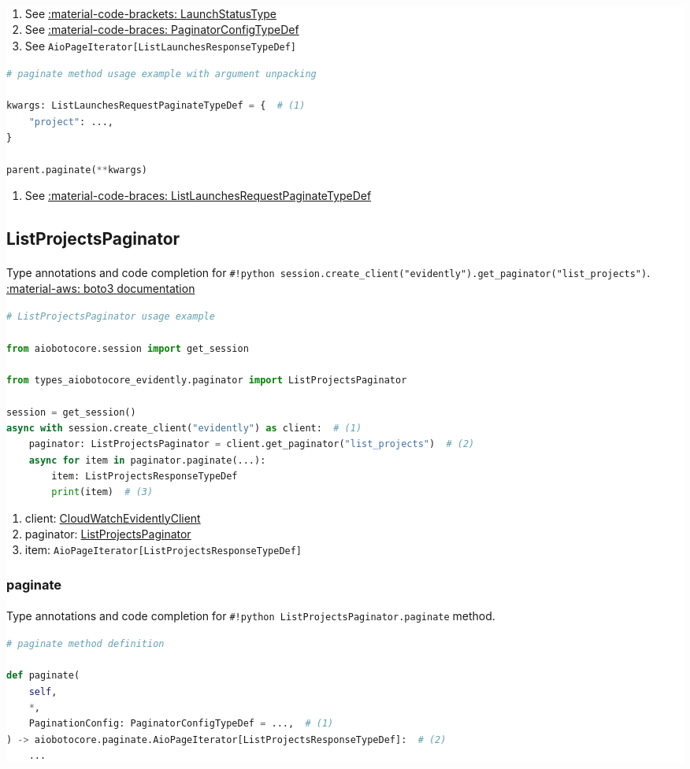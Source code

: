 1. See [:material-code-brackets: LaunchStatusType](./literals.md#launchstatustype)
2. See [:material-code-braces: PaginatorConfigTypeDef](./type_defs.md#paginatorconfigtypedef)
3. See `AioPageIterator[ListLaunchesResponseTypeDef]`


```python
# paginate method usage example with argument unpacking

kwargs: ListLaunchesRequestPaginateTypeDef = {  # (1)
    "project": ...,
}

parent.paginate(**kwargs)
```

1. See [:material-code-braces: ListLaunchesRequestPaginateTypeDef](./type_defs.md#listlaunchesrequestpaginatetypedef)
## ListProjectsPaginator

Type annotations and code completion for `#!python session.create_client("evidently").get_paginator("list_projects")`.
[:material-aws: boto3 documentation](https://boto3.amazonaws.com/v1/documentation/api/latest/reference/services/evidently/paginator/ListProjects.html#CloudWatchEvidently.Paginator.ListProjects)

```python
# ListProjectsPaginator usage example

from aiobotocore.session import get_session

from types_aiobotocore_evidently.paginator import ListProjectsPaginator

session = get_session()
async with session.create_client("evidently") as client:  # (1)
    paginator: ListProjectsPaginator = client.get_paginator("list_projects")  # (2)
    async for item in paginator.paginate(...):
        item: ListProjectsResponseTypeDef
        print(item)  # (3)
```

1. client: [CloudWatchEvidentlyClient](./client.md)
2. paginator: [ListProjectsPaginator](./paginators.md#listprojectspaginator)
3. item: `AioPageIterator[ListProjectsResponseTypeDef]`


### paginate

Type annotations and code completion for `#!python ListProjectsPaginator.paginate` method.

```python
# paginate method definition

def paginate(
    self,
    *,
    PaginationConfig: PaginatorConfigTypeDef = ...,  # (1)
) -> aiobotocore.paginate.AioPageIterator[ListProjectsResponseTypeDef]:  # (2)
    ...
```
